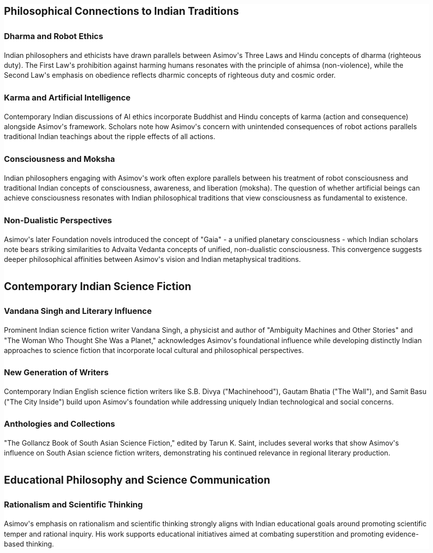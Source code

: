 ## Philosophical Connections to Indian Traditions

### Dharma and Robot Ethics
Indian philosophers and ethicists have drawn parallels between Asimov's Three Laws and Hindu concepts of dharma (righteous duty). The First Law's prohibition against harming humans resonates with the principle of ahimsa (non-violence), while the Second Law's emphasis on obedience reflects dharmic concepts of righteous duty and cosmic order.

### Karma and Artificial Intelligence
Contemporary Indian discussions of AI ethics incorporate Buddhist and Hindu concepts of karma (action and consequence) alongside Asimov's framework. Scholars note how Asimov's concern with unintended consequences of robot actions parallels traditional Indian teachings about the ripple effects of all actions.

### Consciousness and Moksha
Indian philosophers engaging with Asimov's work often explore parallels between his treatment of robot consciousness and traditional Indian concepts of consciousness, awareness, and liberation (moksha). The question of whether artificial beings can achieve consciousness resonates with Indian philosophical traditions that view consciousness as fundamental to existence.

### Non-Dualistic Perspectives
Asimov's later Foundation novels introduced the concept of "Gaia" - a unified planetary consciousness - which Indian scholars note bears striking similarities to Advaita Vedanta concepts of unified, non-dualistic consciousness. This convergence suggests deeper philosophical affinities between Asimov's vision and Indian metaphysical traditions.

## Contemporary Indian Science Fiction

### Vandana Singh and Literary Influence
Prominent Indian science fiction writer Vandana Singh, a physicist and author of "Ambiguity Machines and Other Stories" and "The Woman Who Thought She Was a Planet," acknowledges Asimov's foundational influence while developing distinctly Indian approaches to science fiction that incorporate local cultural and philosophical perspectives.

### New Generation of Writers
Contemporary Indian English science fiction writers like S.B. Divya ("Machinehood"), Gautam Bhatia ("The Wall"), and Samit Basu ("The City Inside") build upon Asimov's foundation while addressing uniquely Indian technological and social concerns.

### Anthologies and Collections
"The Gollancz Book of South Asian Science Fiction," edited by Tarun K. Saint, includes several works that show Asimov's influence on South Asian science fiction writers, demonstrating his continued relevance in regional literary production.

## Educational Philosophy and Science Communication

### Rationalism and Scientific Thinking
Asimov's emphasis on rationalism and scientific thinking strongly aligns with Indian educational goals around promoting scientific temper and rational inquiry. His work supports educational initiatives aimed at combating superstition and promoting evidence-based thinking.
